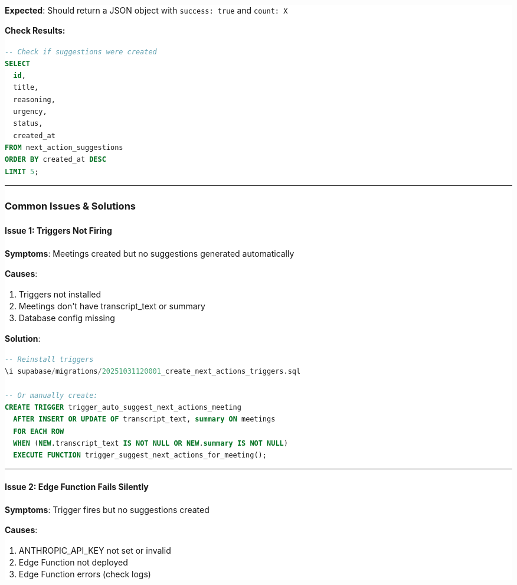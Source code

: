 ```sql
```

**Expected**: Should return a JSON object with `success: true` and `count: X`

**Check Results:**
```sql
-- Check if suggestions were created
SELECT
  id,
  title,
  reasoning,
  urgency,
  status,
  created_at
FROM next_action_suggestions
ORDER BY created_at DESC
LIMIT 5;
```

---

### Common Issues & Solutions

#### Issue 1: Triggers Not Firing
**Symptoms**: Meetings created but no suggestions generated automatically

**Causes**:
1. Triggers not installed
2. Meetings don't have transcript_text or summary
3. Database config missing

**Solution**:
```sql
-- Reinstall triggers
\i supabase/migrations/20251031120001_create_next_actions_triggers.sql

-- Or manually create:
CREATE TRIGGER trigger_auto_suggest_next_actions_meeting
  AFTER INSERT OR UPDATE OF transcript_text, summary ON meetings
  FOR EACH ROW
  WHEN (NEW.transcript_text IS NOT NULL OR NEW.summary IS NOT NULL)
  EXECUTE FUNCTION trigger_suggest_next_actions_for_meeting();
```

---

#### Issue 2: Edge Function Fails Silently
**Symptoms**: Trigger fires but no suggestions created

**Causes**:
1. ANTHROPIC_API_KEY not set or invalid
2. Edge Function not deployed
3. Edge Function errors (check logs)
